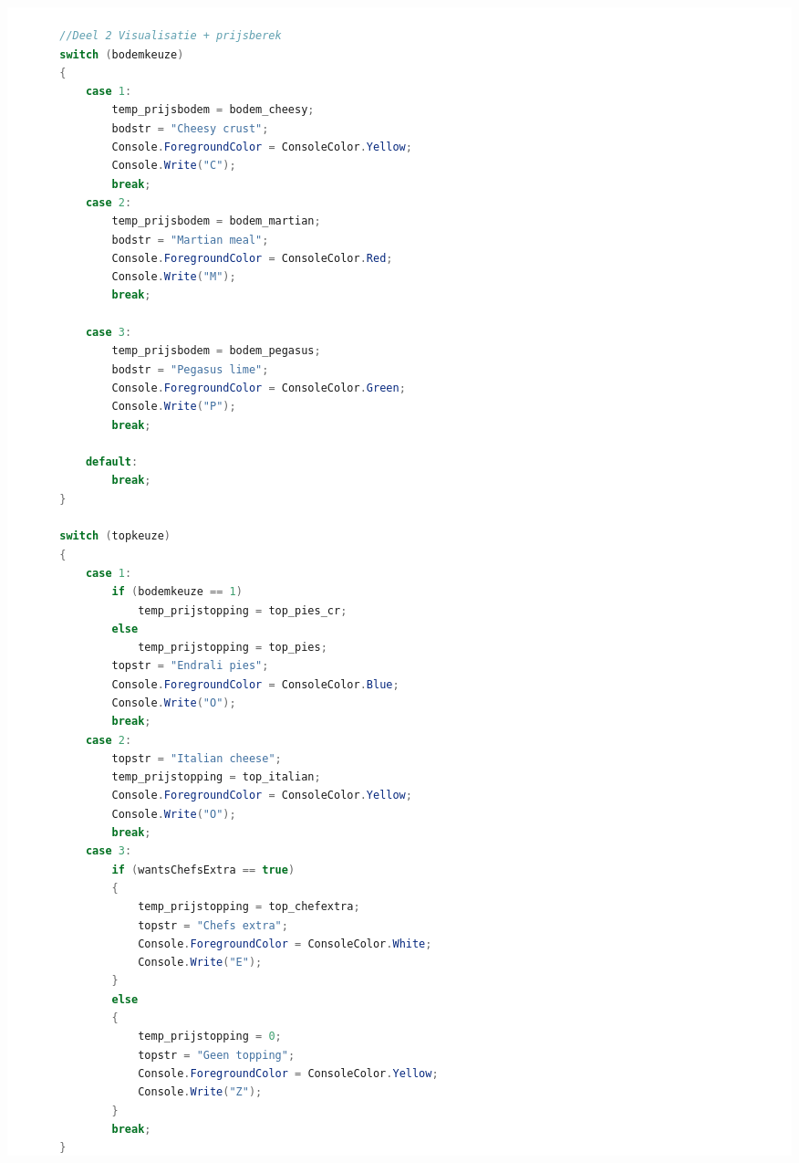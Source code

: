 ```csharp

        //Deel 2 Visualisatie + prijsberek
        switch (bodemkeuze)
        {
            case 1:
                temp_prijsbodem = bodem_cheesy;
                bodstr = "Cheesy crust";
                Console.ForegroundColor = ConsoleColor.Yellow;
                Console.Write("C");
                break;
            case 2:
                temp_prijsbodem = bodem_martian;
                bodstr = "Martian meal";
                Console.ForegroundColor = ConsoleColor.Red;
                Console.Write("M");
                break;

            case 3:
                temp_prijsbodem = bodem_pegasus;
                bodstr = "Pegasus lime";
                Console.ForegroundColor = ConsoleColor.Green;
                Console.Write("P");
                break;

            default:
                break;
        }

        switch (topkeuze)
        {
            case 1:
                if (bodemkeuze == 1)
                    temp_prijstopping = top_pies_cr;
                else
                    temp_prijstopping = top_pies;
                topstr = "Endrali pies";
                Console.ForegroundColor = ConsoleColor.Blue;
                Console.Write("O");
                break;
            case 2:
                topstr = "Italian cheese";
                temp_prijstopping = top_italian;
                Console.ForegroundColor = ConsoleColor.Yellow;
                Console.Write("O");
                break;
            case 3:
                if (wantsChefsExtra == true)
                {
                    temp_prijstopping = top_chefextra;
                    topstr = "Chefs extra";
                    Console.ForegroundColor = ConsoleColor.White;
                    Console.Write("E");
                }
                else
                {
                    temp_prijstopping = 0;
                    topstr = "Geen topping";
                    Console.ForegroundColor = ConsoleColor.Yellow;
                    Console.Write("Z");
                }
                break;
        }

```